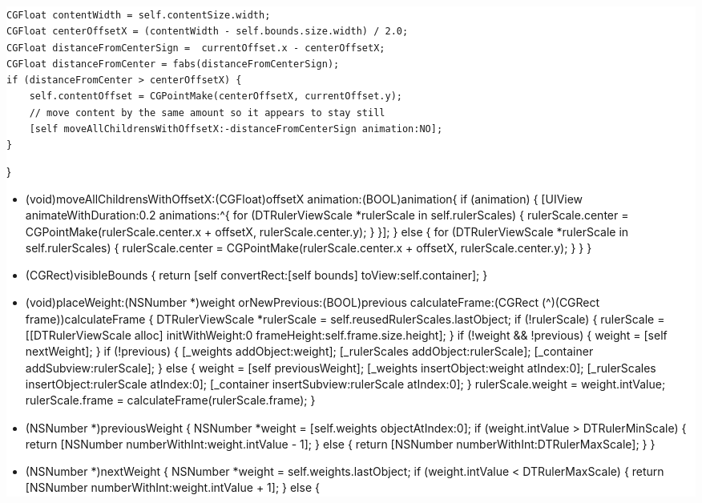     CGFloat contentWidth = self.contentSize.width;
    CGFloat centerOffsetX = (contentWidth - self.bounds.size.width) / 2.0;
    CGFloat distanceFromCenterSign =  currentOffset.x - centerOffsetX;
    CGFloat distanceFromCenter = fabs(distanceFromCenterSign);
    if (distanceFromCenter > centerOffsetX) {
        self.contentOffset = CGPointMake(centerOffsetX, currentOffset.y);
        // move content by the same amount so it appears to stay still
        [self moveAllChildrensWithOffsetX:-distanceFromCenterSign animation:NO];
    }
}

- (void)moveAllChildrensWithOffsetX:(CGFloat)offsetX animation:(BOOL)animation{
    if (animation) {
        [UIView animateWithDuration:0.2 animations:^{
            for (DTRulerViewScale *rulerScale in self.rulerScales) {
                rulerScale.center = CGPointMake(rulerScale.center.x + offsetX, rulerScale.center.y);
            }
        }];
    } else {
        for (DTRulerViewScale *rulerScale in self.rulerScales) {
            rulerScale.center = CGPointMake(rulerScale.center.x + offsetX, rulerScale.center.y);
        }
    }
}

- (CGRect)visibleBounds {
    return [self convertRect:[self bounds] toView:self.container];
}

- (void)placeWeight:(NSNumber *)weight orNewPrevious:(BOOL)previous calculateFrame:(CGRect (^)(CGRect frame))calculateFrame {
    DTRulerViewScale *rulerScale = self.reusedRulerScales.lastObject;
    if (!rulerScale) {
        rulerScale = [[DTRulerViewScale alloc] initWithWeight:0 frameHeight:self.frame.size.height];
    }
    if (!weight && !previous) {
        weight = [self nextWeight];
    }
    if (!previous) {
        [_weights addObject:weight];
        [_rulerScales addObject:rulerScale];
        [_container addSubview:rulerScale];
    } else {
        weight = [self previousWeight];
        [_weights insertObject:weight atIndex:0];
        [_rulerScales insertObject:rulerScale atIndex:0];
        [_container insertSubview:rulerScale atIndex:0];
    }
    rulerScale.weight = weight.intValue;
    rulerScale.frame = calculateFrame(rulerScale.frame);
}

- (NSNumber *)previousWeight {
    NSNumber *weight = [self.weights objectAtIndex:0];
    if (weight.intValue > DTRulerMinScale) {
        return [NSNumber numberWithInt:weight.intValue - 1];
    } else {
        return [NSNumber numberWithInt:DTRulerMaxScale];
    }
}

- (NSNumber *)nextWeight {
    NSNumber *weight = self.weights.lastObject;
    if (weight.intValue < DTRulerMaxScale) {
        return [NSNumber numberWithInt:weight.intValue + 1];
    } else {

[1]: http://danthought.com/weight